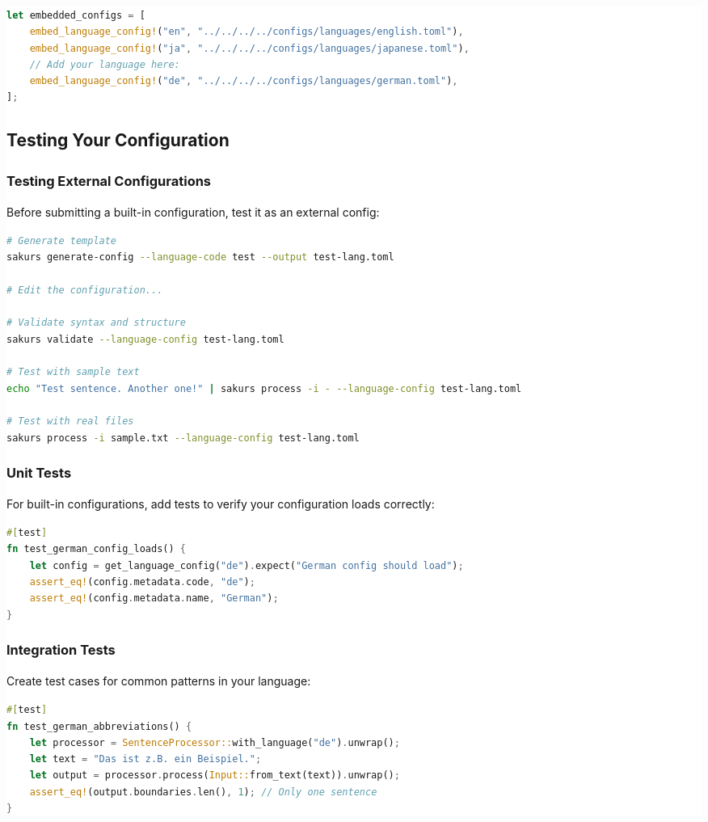 ```rust
let embedded_configs = [
    embed_language_config!("en", "../../../../configs/languages/english.toml"),
    embed_language_config!("ja", "../../../../configs/languages/japanese.toml"),
    // Add your language here:
    embed_language_config!("de", "../../../../configs/languages/german.toml"),
];
```

## Testing Your Configuration

### Testing External Configurations

Before submitting a built-in configuration, test it as an external config:

```bash
# Generate template
sakurs generate-config --language-code test --output test-lang.toml

# Edit the configuration...

# Validate syntax and structure
sakurs validate --language-config test-lang.toml

# Test with sample text
echo "Test sentence. Another one!" | sakurs process -i - --language-config test-lang.toml

# Test with real files
sakurs process -i sample.txt --language-config test-lang.toml
```

### Unit Tests

For built-in configurations, add tests to verify your configuration loads correctly:

```rust
#[test]
fn test_german_config_loads() {
    let config = get_language_config("de").expect("German config should load");
    assert_eq!(config.metadata.code, "de");
    assert_eq!(config.metadata.name, "German");
}
```

### Integration Tests

Create test cases for common patterns in your language:

```rust
#[test]
fn test_german_abbreviations() {
    let processor = SentenceProcessor::with_language("de").unwrap();
    let text = "Das ist z.B. ein Beispiel.";
    let output = processor.process(Input::from_text(text)).unwrap();
    assert_eq!(output.boundaries.len(), 1); // Only one sentence
}
```
